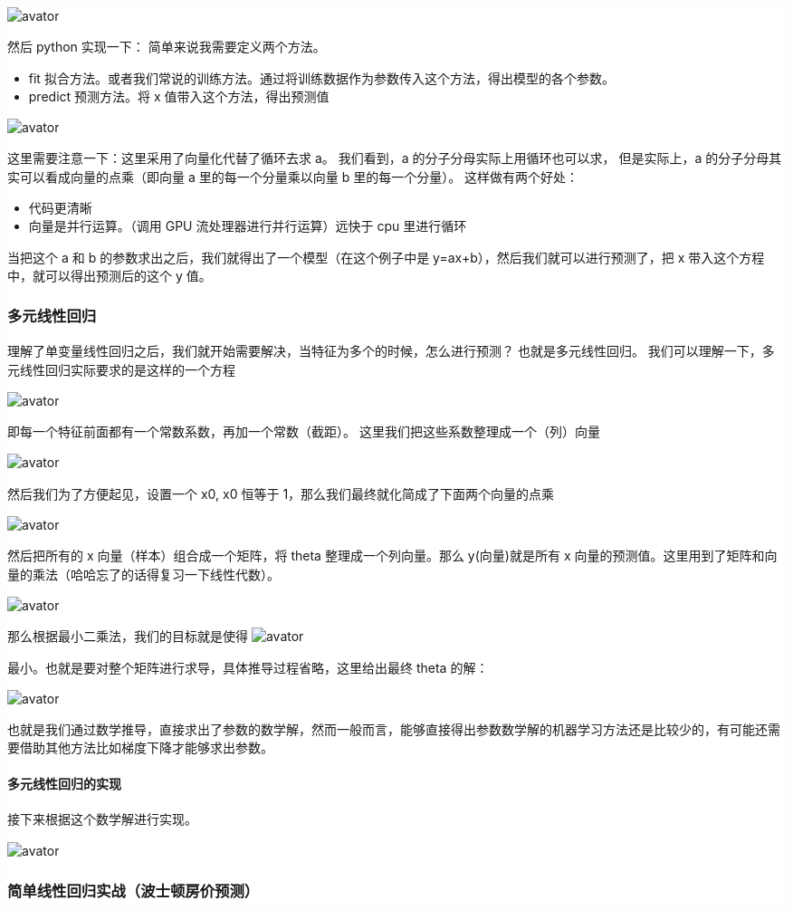![avator](https://img13.360buyimg.com/ling/jfs/t1/182551/16/880/43728/6084d506Eaf598145/0ac29408218d262c.png)

然后 python 实现一下：
简单来说我需要定义两个方法。

- fit 拟合方法。或者我们常说的训练方法。通过将训练数据作为参数传入这个方法，得出模型的各个参数。
- predict 预测方法。将 x 值带入这个方法，得出预测值

![avator](https://img10.360buyimg.com/ling/jfs/t1/181260/24/868/299091/6084dd63E7bbb6438/d1b245ab7c273fa2.png)

这里需要注意一下：这里采用了向量化代替了循环去求 a。 我们看到，a 的分子分母实际上用循环也可以求，
但是实际上，a 的分子分母其实可以看成向量的点乘（即向量 a 里的每一个分量乘以向量 b 里的每一个分量）。
这样做有两个好处：

- 代码更清晰
- 向量是并行运算。（调用 GPU 流处理器进行并行运算）远快于 cpu 里进行循环

当把这个 a 和 b 的参数求出之后，我们就得出了一个模型（在这个例子中是 y=ax+b），然后我们就可以进行预测了，把 x 带入这个方程中，就可以得出预测后的这个 y 值。

### 多元线性回归

理解了单变量线性回归之后，我们就开始需要解决，当特征为多个的时候，怎么进行预测？
也就是多元线性回归。
我们可以理解一下，多元线性回归实际要求的是这样的一个方程

![avator](https://img30.360buyimg.com/ling/jfs/t1/175573/36/6412/32672/6084e3f0E6112226f/71e8f74c322f4c95.png)

即每一个特征前面都有一个常数系数，再加一个常数（截距）。
这里我们把这些系数整理成一个（列）向量

![avator](https://img10.360buyimg.com/ling/jfs/t1/165542/5/20350/29402/6085097aEaa5a0f7e/aa001a6530a5a8f3.png)

然后我们为了方便起见，设置一个 x0, x0 恒等于 1，那么我们最终就化简成了下面两个向量的点乘

![avator](https://img10.360buyimg.com/ling/jfs/t1/167095/32/20768/96053/60850980E402ee579/f8ef12be8fa96b47.png)

然后把所有的 x 向量（样本）组合成一个矩阵，将 theta 整理成一个列向量。那么 y(向量)就是所有 x 向量的预测值。这里用到了矩阵和向量的乘法（哈哈忘了的话得复习一下线性代数）。

![avator](https://img10.360buyimg.com/ling/jfs/t1/169481/29/20739/129973/608511b0Ecc2a3dfa/60ecca48796c1304.png)

那么根据最小二乘法，我们的目标就是使得 ![avator](https://img10.360buyimg.com/ling/jfs/t1/174849/40/6483/29557/60851253E75ac9be2/563a820da6657791.png) 

最小。也就是要对整个矩阵进行求导，具体推导过程省略，这里给出最终 theta 的解：

![avator](https://img30.360buyimg.com/ling/jfs/t1/177439/21/955/36643/608513b3E8f45c27d/0d6a3ed3d9011ffa.png)

也就是我们通过数学推导，直接求出了参数的数学解，然而一般而言，能够直接得出参数数学解的机器学习方法还是比较少的，有可能还需要借助其他方法比如梯度下降才能够求出参数。

#### 多元线性回归的实现

接下来根据这个数学解进行实现。

![avator](https://img11.360buyimg.com/ling/jfs/t1/169546/26/20845/260925/6085178cE0966f208/84e800fea62596ba.png)

### 简单线性回归实战（波士顿房价预测）

